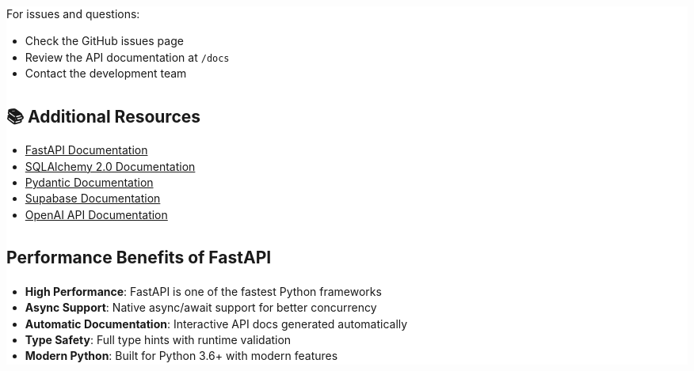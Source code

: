 For issues and questions:
- Check the GitHub issues page
- Review the API documentation at `/docs`
- Contact the development team

## 📚 Additional Resources

- [FastAPI Documentation](https://fastapi.tiangolo.com/)
- [SQLAlchemy 2.0 Documentation](https://docs.sqlalchemy.org/en/20/)
- [Pydantic Documentation](https://docs.pydantic.dev/)
- [Supabase Documentation](https://supabase.com/docs)
- [OpenAI API Documentation](https://platform.openai.com/docs)

## Performance Benefits of FastAPI

- **High Performance**: FastAPI is one of the fastest Python frameworks
- **Async Support**: Native async/await support for better concurrency
- **Automatic Documentation**: Interactive API docs generated automatically
- **Type Safety**: Full type hints with runtime validation
- **Modern Python**: Built for Python 3.6+ with modern features